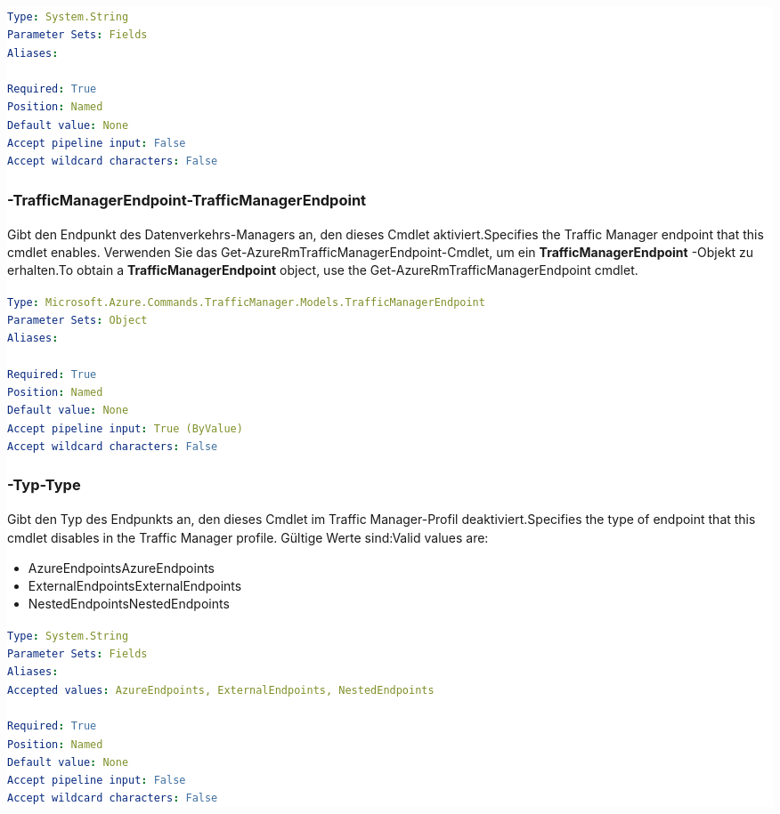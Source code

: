 ```yaml
Type: System.String
Parameter Sets: Fields
Aliases: 

Required: True
Position: Named
Default value: None
Accept pipeline input: False
Accept wildcard characters: False
```

### <span data-ttu-id="45809-127">-TrafficManagerEndpoint</span><span class="sxs-lookup"><span data-stu-id="45809-127">-TrafficManagerEndpoint</span></span>
<span data-ttu-id="45809-128">Gibt den Endpunkt des Datenverkehrs-Managers an, den dieses Cmdlet aktiviert.</span><span class="sxs-lookup"><span data-stu-id="45809-128">Specifies the Traffic Manager endpoint that this cmdlet enables.</span></span>
<span data-ttu-id="45809-129">Verwenden Sie das Get-AzureRmTrafficManagerEndpoint-Cmdlet, um ein **TrafficManagerEndpoint** -Objekt zu erhalten.</span><span class="sxs-lookup"><span data-stu-id="45809-129">To obtain a **TrafficManagerEndpoint** object, use the Get-AzureRmTrafficManagerEndpoint cmdlet.</span></span>

```yaml
Type: Microsoft.Azure.Commands.TrafficManager.Models.TrafficManagerEndpoint
Parameter Sets: Object
Aliases: 

Required: True
Position: Named
Default value: None
Accept pipeline input: True (ByValue)
Accept wildcard characters: False
```

### <span data-ttu-id="45809-130">-Typ</span><span class="sxs-lookup"><span data-stu-id="45809-130">-Type</span></span>
<span data-ttu-id="45809-131">Gibt den Typ des Endpunkts an, den dieses Cmdlet im Traffic Manager-Profil deaktiviert.</span><span class="sxs-lookup"><span data-stu-id="45809-131">Specifies the type of endpoint that this cmdlet disables in the Traffic Manager profile.</span></span>
<span data-ttu-id="45809-132">Gültige Werte sind:</span><span class="sxs-lookup"><span data-stu-id="45809-132">Valid values are:</span></span> 

- <span data-ttu-id="45809-133">AzureEndpoints</span><span class="sxs-lookup"><span data-stu-id="45809-133">AzureEndpoints</span></span>
- <span data-ttu-id="45809-134">ExternalEndpoints</span><span class="sxs-lookup"><span data-stu-id="45809-134">ExternalEndpoints</span></span>
- <span data-ttu-id="45809-135">NestedEndpoints</span><span class="sxs-lookup"><span data-stu-id="45809-135">NestedEndpoints</span></span>

```yaml
Type: System.String
Parameter Sets: Fields
Aliases: 
Accepted values: AzureEndpoints, ExternalEndpoints, NestedEndpoints

Required: True
Position: Named
Default value: None
Accept pipeline input: False
Accept wildcard characters: False
```
